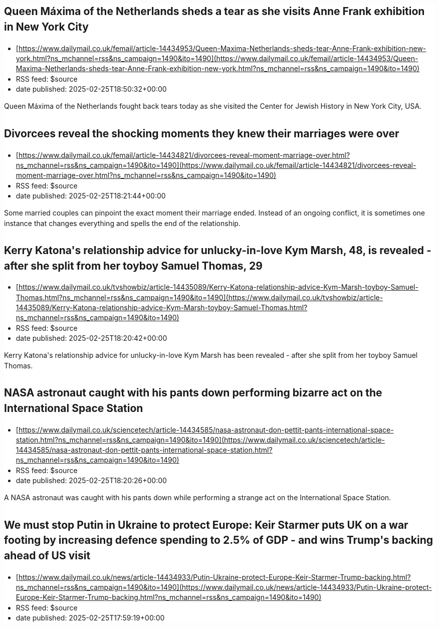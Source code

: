 ## Queen Máxima of the Netherlands sheds a tear as she visits Anne Frank exhibition in New York City
 - [https://www.dailymail.co.uk/femail/article-14434953/Queen-Maxima-Netherlands-sheds-tear-Anne-Frank-exhibition-new-york.html?ns_mchannel=rss&ns_campaign=1490&ito=1490](https://www.dailymail.co.uk/femail/article-14434953/Queen-Maxima-Netherlands-sheds-tear-Anne-Frank-exhibition-new-york.html?ns_mchannel=rss&ns_campaign=1490&ito=1490)
 - RSS feed: $source
 - date published: 2025-02-25T18:50:32+00:00

Queen Máxima of the Netherlands fought back tears today as she visited the Center for Jewish History in New York City, USA.

## Divorcees reveal the shocking moments they knew their marriages were over
 - [https://www.dailymail.co.uk/femail/article-14434821/divorcees-reveal-moment-marriage-over.html?ns_mchannel=rss&ns_campaign=1490&ito=1490](https://www.dailymail.co.uk/femail/article-14434821/divorcees-reveal-moment-marriage-over.html?ns_mchannel=rss&ns_campaign=1490&ito=1490)
 - RSS feed: $source
 - date published: 2025-02-25T18:21:44+00:00

Some married couples can pinpoint the exact moment their marriage ended. Instead of an ongoing conflict, it is sometimes one instance that changes everything and spells the end of the relationship.

## Kerry Katona's relationship advice for unlucky-in-love Kym Marsh, 48, is revealed - after she split from her toyboy Samuel Thomas, 29
 - [https://www.dailymail.co.uk/tvshowbiz/article-14435089/Kerry-Katona-relationship-advice-Kym-Marsh-toyboy-Samuel-Thomas.html?ns_mchannel=rss&ns_campaign=1490&ito=1490](https://www.dailymail.co.uk/tvshowbiz/article-14435089/Kerry-Katona-relationship-advice-Kym-Marsh-toyboy-Samuel-Thomas.html?ns_mchannel=rss&ns_campaign=1490&ito=1490)
 - RSS feed: $source
 - date published: 2025-02-25T18:20:42+00:00

Kerry Katona's relationship advice for unlucky-in-love Kym Marsh has been revealed - after she split from her toyboy Samuel Thomas.

## NASA astronaut caught with his pants down performing bizarre act on the International Space Station
 - [https://www.dailymail.co.uk/sciencetech/article-14434585/nasa-astronaut-don-pettit-pants-international-space-station.html?ns_mchannel=rss&ns_campaign=1490&ito=1490](https://www.dailymail.co.uk/sciencetech/article-14434585/nasa-astronaut-don-pettit-pants-international-space-station.html?ns_mchannel=rss&ns_campaign=1490&ito=1490)
 - RSS feed: $source
 - date published: 2025-02-25T18:20:26+00:00

A NASA astronaut was caught with his pants down while performing a strange act on the International Space Station.

## We must stop Putin in Ukraine to protect Europe: Keir Starmer puts UK on a war footing by increasing defence spending to 2.5% of GDP - and wins Trump's backing ahead of US visit
 - [https://www.dailymail.co.uk/news/article-14434933/Putin-Ukraine-protect-Europe-Keir-Starmer-Trump-backing.html?ns_mchannel=rss&ns_campaign=1490&ito=1490](https://www.dailymail.co.uk/news/article-14434933/Putin-Ukraine-protect-Europe-Keir-Starmer-Trump-backing.html?ns_mchannel=rss&ns_campaign=1490&ito=1490)
 - RSS feed: $source
 - date published: 2025-02-25T17:59:19+00:00
